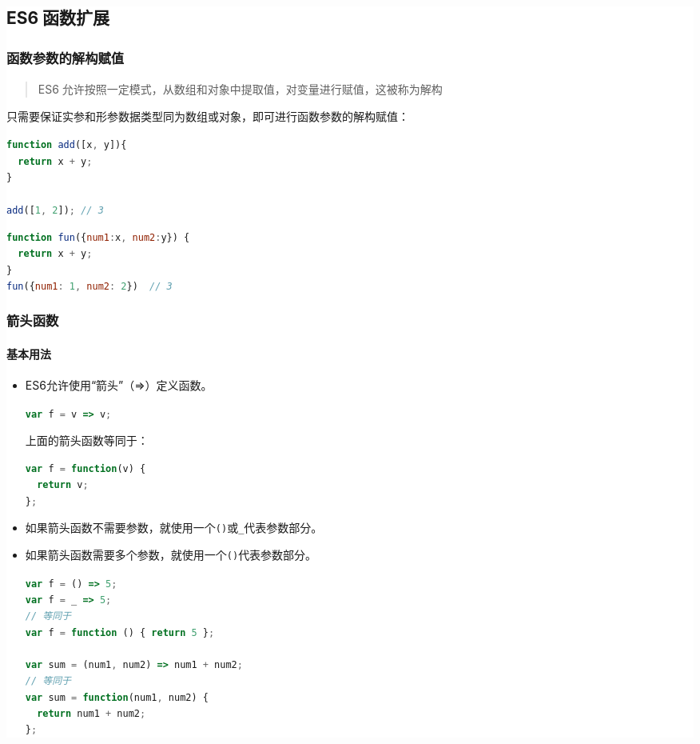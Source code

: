   ```javascript
  ```

## ES6 函数扩展

### 函数参数的解构赋值
> ES6 允许按照一定模式，从数组和对象中提取值，对变量进行赋值，这被称为解构

只需要保证实参和形参数据类型同为数组或对象，即可进行函数参数的解构赋值：
```js
function add([x, y]){
  return x + y;
}

add([1, 2]); // 3
```
```js
function fun({num1:x, num2:y}) {
  return x + y;
}
fun({num1: 1, num2: 2})  // 3
```

### 箭头函数

#### 基本用法

* ES6允许使用“箭头”（=>）定义函数。

  ```javascript
  var f = v => v;
  ```
  上面的箭头函数等同于：
  ```javascript
  var f = function(v) {
    return v;
  };
  ```

* 如果箭头函数不需要参数，就使用一个`()`或`_`代表参数部分。
* 如果箭头函数需要多个参数，就使用一个`()`代表参数部分。

  ```javascript
  var f = () => 5;
  var f = _ => 5;
  // 等同于
  var f = function () { return 5 };

  var sum = (num1, num2) => num1 + num2;
  // 等同于
  var sum = function(num1, num2) {
    return num1 + num2;
  };
  ```
